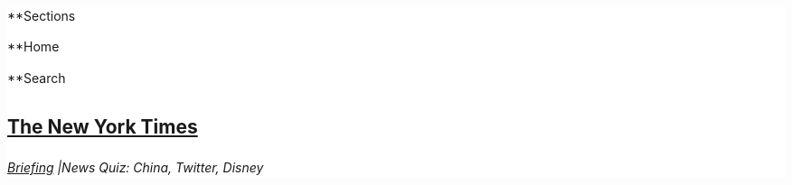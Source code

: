 <div id="suggestions" class="suggestions messenger nocontent robots-nocontent" style="display:none;">

<div class="message-bed">

<div class="message-container last-message-container">

<div class="message">

<span class="message-content"> **<span class="message-title">NYTimes.com
no longer supports Internet Explorer 9 or earlier. Please upgrade your
browser.</span> [LEARN MORE
»](http://www.nytimes.com/content/help/site/ie9-support.html)
</span>

</div>

</div>

</div>

</div>

<div id="shell" class="shell">

<div class="container">

<div class="quick-navigation button-group">

**<span class="button-text">Sections</span>

**<span class="button-text">Home</span>

**<span class="button-text">Search</span>

</div>

<div class="branding">

## [<span class="visually-hidden">The New York Times</span>](http://www.nytimes.com/)

</div>

<div class="story-meta">

###### <span class="kicker-label"> [Briefing](/interactive/2018/briefing/global-morning-briefing-newsletter-signup.html) </span> <span class="pipe">|</span>News Quiz: China, Twitter, Disney

</div>

<div class="user-tools">

<div id="sharetools-masthead" class="sharetools theme-classic sharetools-masthead" data-aria-label="tools" data-role="group" data-shares="facebook,twitter,email,show-all,save" data-url="https://www.nytimes.com/interactive/2020/07/17/briefing/china-twitter-disney-news-quiz.html" data-title="News Quiz: China, Twitter, Disney" data-author="Compiled by Will Dudding, Jessica Anderson and Anna Schaverien" data-media="https://static01.nyt.com/images/icons/t_logo_291_black.png" data-description="Did you follow the headlines this week?" data-publish-date="July 17, 2020">
